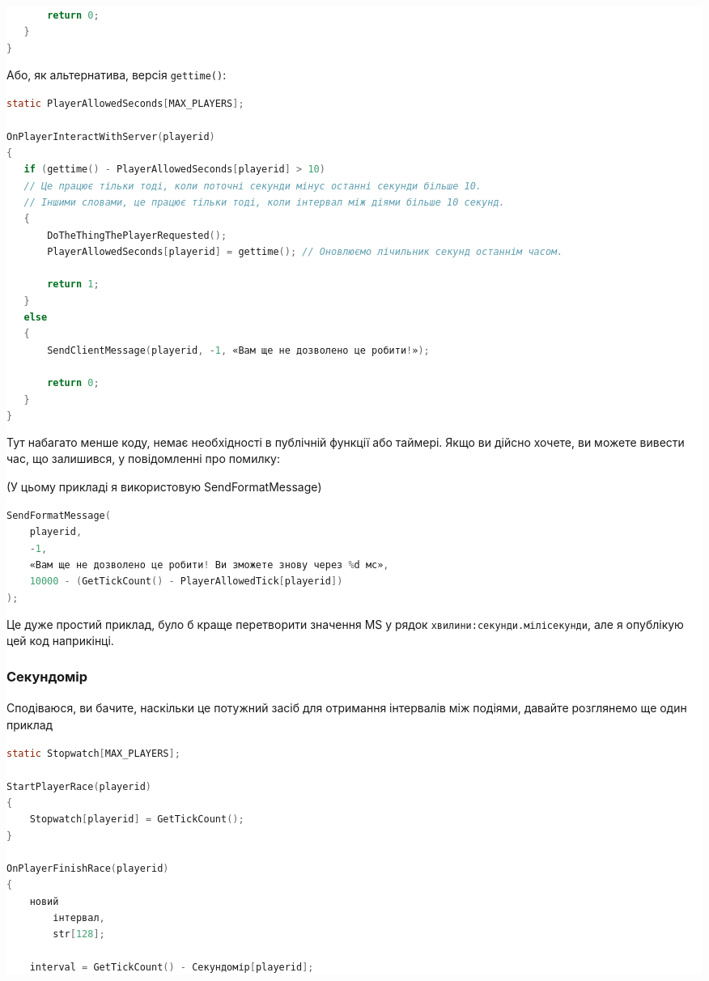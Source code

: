 ```c
       return 0;
   }
}
```

Або, як альтернатива, версія `gettime()`:

```c
static PlayerAllowedSeconds[MAX_PLAYERS];

OnPlayerInteractWithServer(playerid)
{
   if (gettime() - PlayerAllowedSeconds[playerid] > 10)
   // Це працює тільки тоді, коли поточні секунди мінус останні секунди більше 10.
   // Іншими словами, це працює тільки тоді, коли інтервал між діями більше 10 секунд.
   {
       DoTheThingThePlayerRequested();
       PlayerAllowedSeconds[playerid] = gettime(); // Оновлюємо лічильник секунд останнім часом.

       return 1;
   }
   else
   {
       SendClientMessage(playerid, -1, «Вам ще не дозволено це робити!»);

       return 0;
   }
}
```

Тут набагато менше коду, немає необхідності в публічній функції або таймері. Якщо ви дійсно хочете, ви можете вивести час, що залишився, у повідомленні про помилку:

(У цьому прикладі я використовую SendFormatMessage)

```c
SendFormatMessage(
    playerid,
    -1,
    «Вам ще не дозволено це робити! Ви зможете знову через %d мс»,
    10000 - (GetTickCount() - PlayerAllowedTick[playerid])
);
```

Це дуже простий приклад, було б краще перетворити значення MS у рядок `хвилини:секунди.мілісекунди`, але я опублікую цей код наприкінці.

### Секундомір

Сподіваюся, ви бачите, наскільки це потужний засіб для отримання інтервалів між подіями, давайте розглянемо ще один приклад

```c
static Stopwatch[MAX_PLAYERS];

StartPlayerRace(playerid)
{
    Stopwatch[playerid] = GetTickCount();
}

OnPlayerFinishRace(playerid)
{
    новий
        інтервал,
        str[128];

    interval = GetTickCount() - Секундомір[playerid];
```